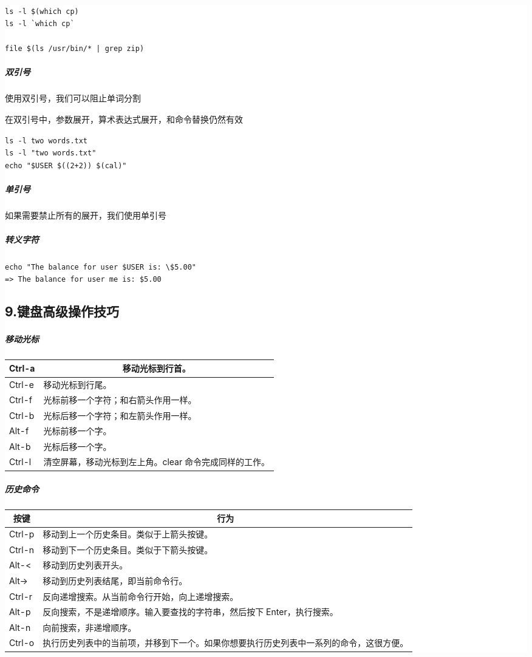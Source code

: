 ```shell
ls -l $(which cp)
ls -l `which cp`
 
file $(ls /usr/bin/* | grep zip)
```

##### 双引号

使用双引号，我们可以阻止单词分割

在双引号中，参数展开，算术表达式展开，和命令替换仍然有效

```shell
ls -l two words.txt
ls -l "two words.txt"
echo "$USER $((2+2)) $(cal)"
```

##### 单引号

如果需要禁止所有的展开，我们使用单引号

##### 转义字符

```shell
echo "The balance for user $USER is: \$5.00"
=> The balance for user me is: $5.00
```



## 9.键盘高级操作技巧

##### 移动光标

| Ctrl-a | 移动光标到行首。                       |
| ------ | ------------------------------ |
| Ctrl-e | 移动光标到行尾。                       |
| Ctrl-f | 光标前移一个字符；和右箭头作用一样。             |
| Ctrl-b | 光标后移一个字符；和左箭头作用一样。             |
| Alt-f  | 光标前移一个字。                       |
| Alt-b  | 光标后移一个字。                       |
| Ctrl-l | 清空屏幕，移动光标到左上角。clear 命令完成同样的工作。 |

##### 历史命令

| 按键     | 行为                                       |
| ------ | ---------------------------------------- |
| Ctrl-p | 移动到上一个历史条目。类似于上箭头按键。                     |
| Ctrl-n | 移动到下一个历史条目。类似于下箭头按键。                     |
| Alt-<  | 移动到历史列表开头。                               |
| Alt->  | 移动到历史列表结尾，即当前命令行。                        |
| Ctrl-r | 反向递增搜索。从当前命令行开始，向上递增搜索。                  |
| Alt-p  | 反向搜索，不是递增顺序。输入要查找的字符串，然后按下 Enter，执行搜索。   |
| Alt-n  | 向前搜索，非递增顺序。                              |
| Ctrl-o | 执行历史列表中的当前项，并移到下一个。如果你想要执行历史列表中一系列的命令，这很方便。 |
